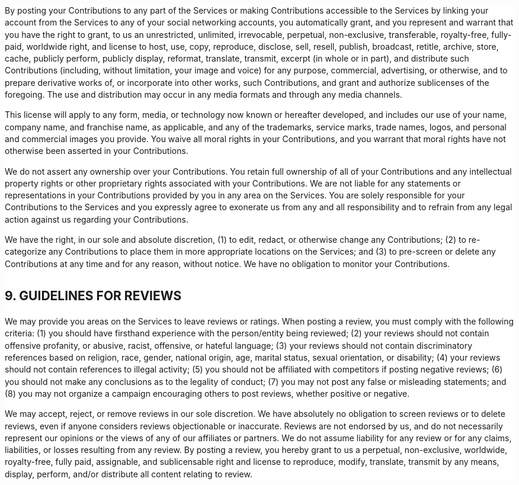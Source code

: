 By posting your Contributions to any part of the Services or making Contributions accessible to the
Services by linking your account from the Services to any of your social networking accounts, you
automatically grant, and you represent and warrant that you have the right to grant, to us an
unrestricted, unlimited, irrevocable, perpetual, non-exclusive, transferable, royalty-free,
fully-paid, worldwide right, and license to host, use, copy, reproduce, disclose, sell, resell,
publish, broadcast, retitle, archive, store, cache, publicly perform, publicly display, reformat,
translate, transmit, excerpt (in whole or in part), and distribute such Contributions (including,
without limitation, your image and voice) for any purpose, commercial, advertising, or otherwise,
and to prepare derivative works of, or incorporate into other works, such Contributions, and grant
and authorize sublicenses of the foregoing. The use and distribution may occur in any media formats
and through any media channels.

This license will apply to any form, media, or technology now known or hereafter developed, and
includes our use of your name, company name, and franchise name, as applicable, and any of the
trademarks, service marks, trade names, logos, and personal and commercial images you provide. You
waive all moral rights in your Contributions, and you warrant that moral rights have not otherwise
been asserted in your Contributions.

We do not assert any ownership over your Contributions. You retain full ownership of all of your
Contributions and any intellectual property rights or other proprietary rights associated with your
Contributions. We are not liable for any statements or representations in your Contributions
provided by you in any area on the Services. You are solely responsible for your Contributions to
the Services and you expressly agree to exonerate us from any and all responsibility and to refrain
from any legal action against us regarding your Contributions.

We have the right, in our sole and absolute discretion, (1) to edit, redact, or otherwise change any
Contributions; (2) to re-categorize any Contributions to place them in more appropriate locations on
the Services; and (3) to pre-screen or delete any Contributions at any time and for any reason,
without notice. We have no obligation to monitor your Contributions.

## 9. GUIDELINES FOR REVIEWS

We may provide you areas on the Services to leave reviews or ratings. When posting a review, you
must comply with the following criteria: (1) you should have firsthand experience with the
person/entity being reviewed; (2) your reviews should not contain offensive profanity, or abusive,
racist, offensive, or hateful language; (3) your reviews should not contain discriminatory
references based on religion, race, gender, national origin, age, marital status, sexual
orientation, or disability; (4) your reviews should not contain references to illegal activity; (5)
you should not be affiliated with competitors if posting negative reviews; (6) you should not make
any conclusions as to the legality of conduct; (7) you may not post any false or misleading
statements; and (8) you may not organize a campaign encouraging others to post reviews, whether
positive or negative.

We may accept, reject, or remove reviews in our sole discretion. We have absolutely no obligation to
screen reviews or to delete reviews, even if anyone considers reviews objectionable or inaccurate.
Reviews are not endorsed by us, and do not necessarily represent our opinions or the views of any of
our affiliates or partners. We do not assume liability for any review or for any claims,
liabilities, or losses resulting from any review. By posting a review, you hereby grant to us a
perpetual, non-exclusive, worldwide, royalty-free, fully paid, assignable, and sublicensable right
and license to reproduce, modify, translate, transmit by any means, display, perform, and/or
distribute all content relating to review.
